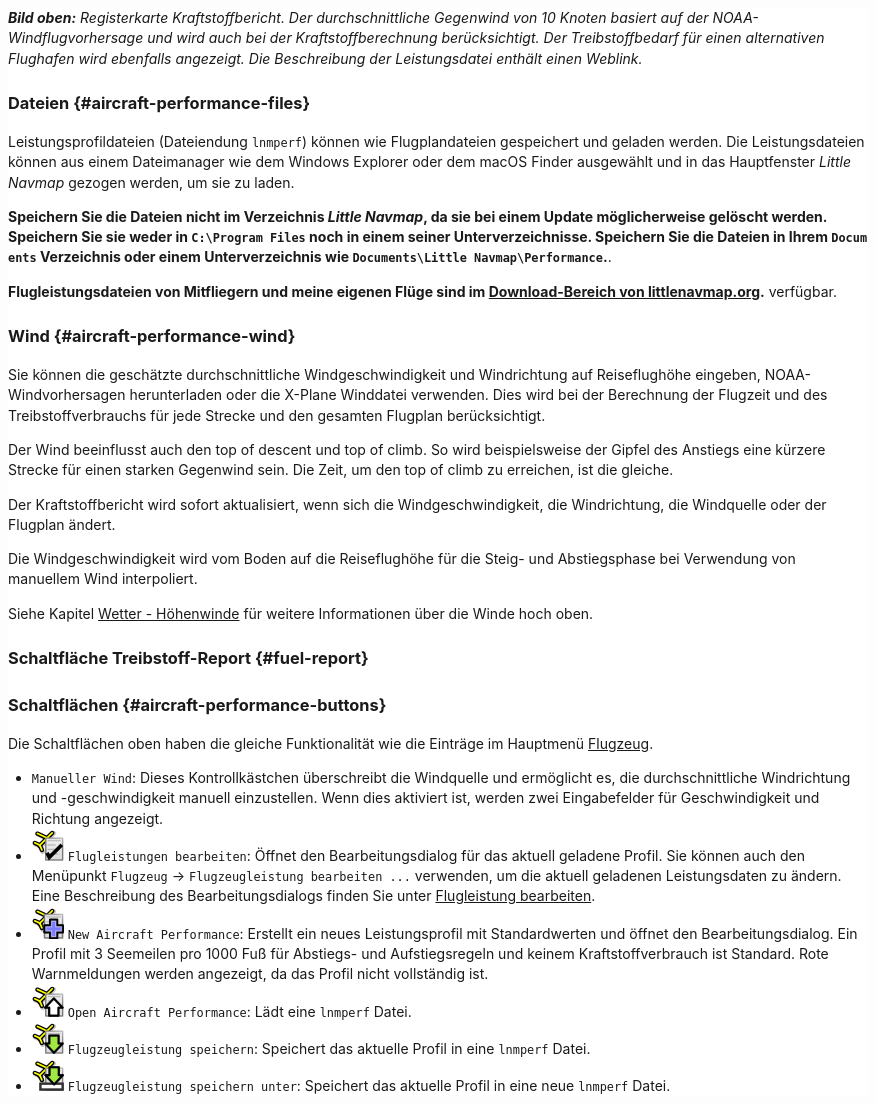_**Bild oben:** Registerkarte Kraftstoffbericht. Der durchschnittliche Gegenwind von 10 Knoten basiert auf der NOAA-Windflugvorhersage und wird auch bei der Kraftstoffberechnung berücksichtigt. Der Treibstoffbedarf für einen alternativen Flughafen wird ebenfalls angezeigt. Die Beschreibung der Leistungsdatei enthält einen Weblink._

### Dateien {#aircraft-performance-files}

Leistungsprofildateien (Dateiendung `lnmperf`) können wie Flugplandateien gespeichert und geladen werden. Die Leistungsdateien können aus einem Dateimanager wie dem Windows Explorer oder dem macOS Finder ausgewählt und in das Hauptfenster _Little Navmap_ gezogen werden, um sie zu laden.

**Speichern Sie die Dateien nicht im Verzeichnis **_Little Navmap_**, da sie bei einem Update möglicherweise gelöscht werden. Speichern Sie sie weder in **`C:\Program Files`** noch in einem seiner Unterverzeichnisse. Speichern Sie die Dateien in Ihrem **`Documents`** Verzeichnis oder einem Unterverzeichnis wie **`Documents\Little Navmap\Performance`**.**.

**Flugleistungsdateien von Mitfliegern und meine eigenen Flüge sind im [Download-Bereich von littlenavmap.org](https://www.littlenavmap.org/downloads/Aircraft%20Performance/).** verfügbar.

### Wind {#aircraft-performance-wind}

Sie können die geschätzte durchschnittliche Windgeschwindigkeit und Windrichtung auf Reiseflughöhe eingeben, NOAA-Windvorhersagen herunterladen oder die X-Plane Winddatei verwenden. Dies wird bei der Berechnung der Flugzeit und des Treibstoffverbrauchs für jede Strecke und den gesamten Flugplan berücksichtigt.

Der Wind beeinflusst auch den top of descent und top of climb. So wird beispielsweise der Gipfel des Anstiegs eine kürzere Strecke für einen starken Gegenwind sein. Die Zeit, um den top of climb zu erreichen, ist die gleiche.

Der Kraftstoffbericht wird sofort aktualisiert, wenn sich die Windgeschwindigkeit, die Windrichtung, die Windquelle oder der Flugplan ändert.

Die Windgeschwindigkeit wird vom Boden auf die Reiseflughöhe für die Steig- und Abstiegsphase bei Verwendung von manuellem Wind interpoliert.

Siehe Kapitel [Wetter - Höhenwinde](WEATHER.md#wind) für weitere Informationen über die Winde hoch oben.

### Schaltfläche Treibstoff-Report {#fuel-report}

### Schaltflächen {#aircraft-performance-buttons}

Die Schaltflächen oben haben die gleiche Funktionalität wie die Einträge im Hauptmenü [Flugzeug](MENUS.md#aircraft-menu).

* `Manueller Wind`: Dieses Kontrollkästchen überschreibt die Windquelle und ermöglicht es, die durchschnittliche Windrichtung und -geschwindigkeit manuell einzustellen. Wenn dies aktiviert ist, werden zwei Eingabefelder für Geschwindigkeit und Richtung angezeigt.
* ![Edit Aircraft Performance](../images/icons/aircraftperfedit.png "Flugleistungen bearbeiten als") `Flugleistungen bearbeiten`: Öffnet den Bearbeitungsdialog für das aktuell geladene Profil. Sie können auch den Menüpunkt `Flugzeug` -> `Flugzeugleistung bearbeiten ...` verwenden, um die aktuell geladenen Leistungsdaten zu ändern. Eine Beschreibung des Bearbeitungsdialogs finden Sie unter [Flugleistung bearbeiten](AIRCRAFTPERFEDIT.md).
* ![New Aircraft Performance](../images/icons/aircraftperfnew.png "New Aircraft Performance") `New Aircraft Performance`: Erstellt ein neues Leistungsprofil mit Standardwerten und öffnet den Bearbeitungsdialog. Ein Profil mit 3 Seemeilen pro 1000 Fuß für Abstiegs- und Aufstiegsregeln und keinem Kraftstoffverbrauch ist Standard. Rote Warnmeldungen werden angezeigt, da das Profil nicht vollständig ist.
* ![Open Aircraft Performance](../images/icons/aircraftperfload.png "Open Aircraft Performance") `Open Aircraft Performance`: Lädt eine `lnmperf` Datei.
* ![Save Aircraft Performance](../images/icons/aircraftperfsave.png "Flugleistung speichern") `Flugzeugleistung speichern`: Speichert das aktuelle Profil in eine `lnmperf` Datei.
* ![Save Aircraft Performance as](../images/icons/aircraftperfsaveas.png "Flugleistung speichern unter") `Flugzeugleistung speichern unter`: Speichert das aktuelle Profil in eine neue `lnmperf` Datei.